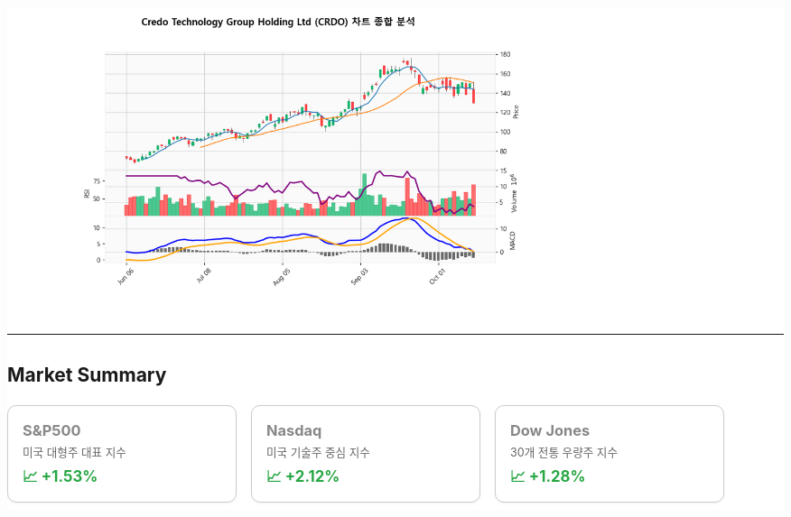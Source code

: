   <img src="/assets/chartimg/CRDO_expert_chart.png" style="width:100%;max-width:600px;height:auto;border-radius:4px;margin-top:10px;" />
</div>



---

<h2>Market Summary</h2>
<div style='display:flex;flex-wrap:wrap;gap:16px;overflow-x:auto;padding-bottom:8px;'>

<div style="min-width:220px;flex:0 0 auto;background:#fff;border:1px solid #ccc;border-radius:10px;padding:16px;box-shadow:0 1px 3px rgba(0,0,0,0.05);">
<h3 style="margin:0;color:#888;">S&P500</h3>
<p style="margin:4px 0;color:#666;font-size:0.9em;">미국 대형주 대표 지수</p>
<p style="margin:0;color:#28a745;font-weight:bold;font-size:1.2em;">📈 +1.53%</p>
</div>
    
<div style="min-width:220px;flex:0 0 auto;background:#fff;border:1px solid #ccc;border-radius:10px;padding:16px;box-shadow:0 1px 3px rgba(0,0,0,0.05);">
<h3 style="margin:0;color:#888;">Nasdaq</h3>
<p style="margin:4px 0;color:#666;font-size:0.9em;">미국 기술주 중심 지수</p>
<p style="margin:0;color:#28a745;font-weight:bold;font-size:1.2em;">📈 +2.12%</p>
</div>
    
<div style="min-width:220px;flex:0 0 auto;background:#fff;border:1px solid #ccc;border-radius:10px;padding:16px;box-shadow:0 1px 3px rgba(0,0,0,0.05);">
<h3 style="margin:0;color:#888;">Dow Jones</h3>
<p style="margin:4px 0;color:#666;font-size:0.9em;">30개 전통 우량주 지수</p>
<p style="margin:0;color:#28a745;font-weight:bold;font-size:1.2em;">📈 +1.28%</p>
</div>
    